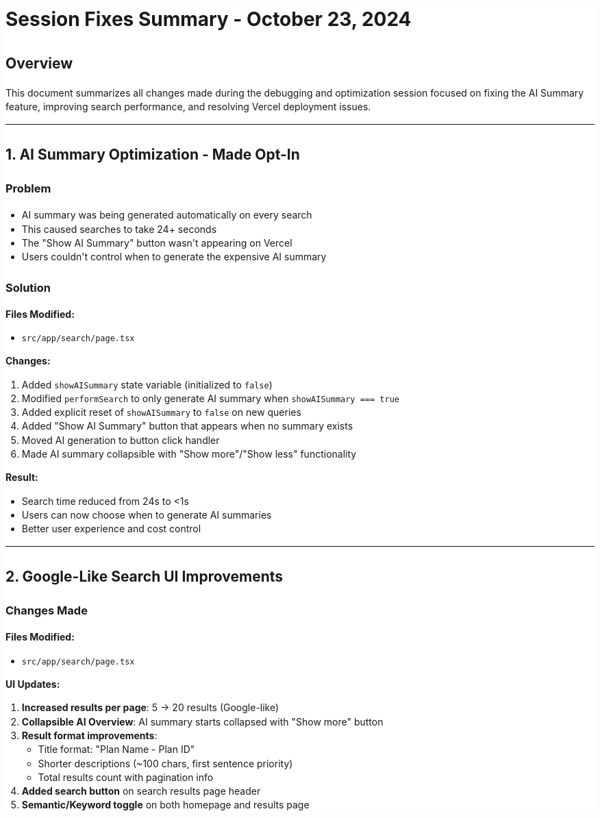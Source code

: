 # Session Fixes Summary - October 23, 2024

## Overview
This document summarizes all changes made during the debugging and optimization session focused on fixing the AI Summary feature, improving search performance, and resolving Vercel deployment issues.

---

## 1. AI Summary Optimization - Made Opt-In

### Problem
- AI summary was being generated automatically on every search
- This caused searches to take 24+ seconds
- The "Show AI Summary" button wasn't appearing on Vercel
- Users couldn't control when to generate the expensive AI summary

### Solution
**Files Modified:**
- `src/app/search/page.tsx`

**Changes:**
1. Added `showAISummary` state variable (initialized to `false`)
2. Modified `performSearch` to only generate AI summary when `showAISummary === true`
3. Added explicit reset of `showAISummary` to `false` on new queries
4. Added "Show AI Summary" button that appears when no summary exists
5. Moved AI generation to button click handler
6. Made AI summary collapsible with "Show more"/"Show less" functionality

**Result:**
- Search time reduced from 24s to <1s
- Users can now choose when to generate AI summaries
- Better user experience and cost control

---

## 2. Google-Like Search UI Improvements

### Changes Made
**Files Modified:**
- `src/app/search/page.tsx`

**UI Updates:**
1. **Increased results per page**: 5 → 20 results (Google-like)
2. **Collapsible AI Overview**: AI summary starts collapsed with "Show more" button
3. **Result format improvements**:
   - Title format: "Plan Name - Plan ID"
   - Shorter descriptions (~100 chars, first sentence priority)
   - Total results count with pagination info
4. **Added search button** on search results page header
5. **Semantic/Keyword toggle** on both homepage and results page
